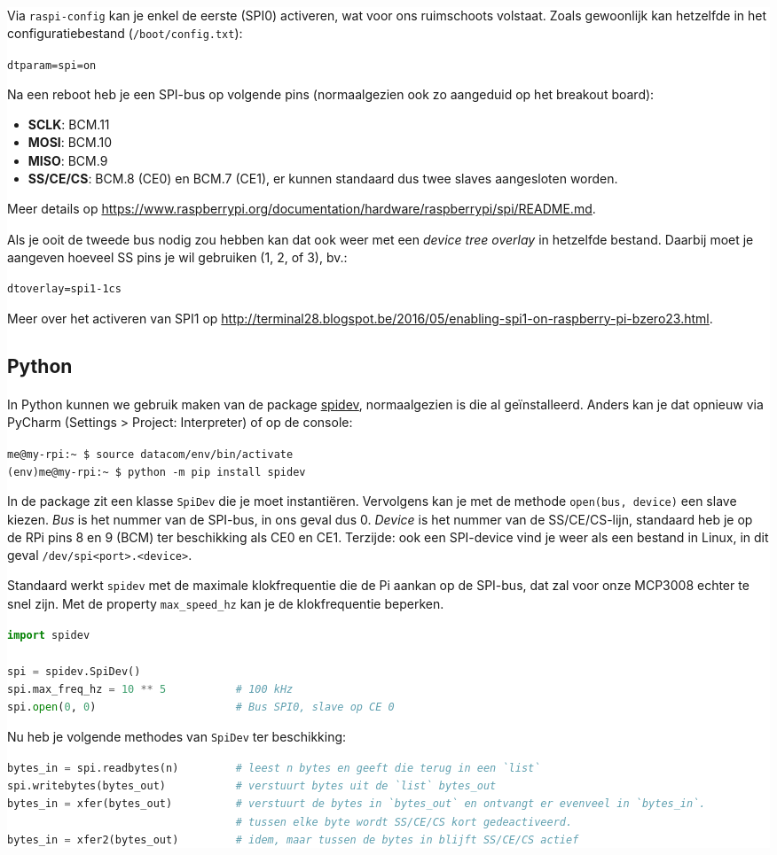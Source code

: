Via `raspi-config` kan je enkel de eerste (SPI0) activeren, wat voor ons ruimschoots volstaat. Zoals gewoonlijk kan 
hetzelfde in het configuratiebestand (`/boot/config.txt`):
```console
dtparam=spi=on
```
Na een reboot heb je een SPI-bus op volgende pins (normaalgezien ook zo aangeduid op het breakout board):
- **SCLK**: BCM.11
- **MOSI**: BCM.10
- **MISO**: BCM.9
- **SS/CE/CS**: BCM.8 (CE0) en BCM.7 (CE1), er kunnen standaard dus twee slaves aangesloten worden.

Meer details op <https://www.raspberrypi.org/documentation/hardware/raspberrypi/spi/README.md>.
 
Als je ooit de tweede bus nodig zou hebben kan dat ook weer met een *device tree overlay* in hetzelfde bestand. 
Daarbij moet je aangeven hoeveel SS pins je wil gebruiken (1, 2, of 3), bv.:
```console
dtoverlay=spi1-1cs
```
Meer over het activeren van SPI1 op <http://terminal28.blogspot.be/2016/05/enabling-spi1-on-raspberry-pi-bzero23.html>.

## Python
In Python kunnen we gebruik maken van de package [spidev](https://pypi.python.org/pypi/spidev), normaalgezien is die 
al geïnstalleerd. Anders kan je dat opnieuw via PyCharm (Settings &gt; Project: Interpreter) of op de console: 
```console
me@my-rpi:~ $ source datacom/env/bin/activate
(env)me@my-rpi:~ $ python -m pip install spidev
```
In de package zit een klasse `SpiDev` die je moet instantiëren. Vervolgens kan je met de methode `open(bus, device)` een
slave kiezen. *Bus* is het nummer van de SPI-bus, in ons geval dus 0. *Device* is het nummer van de SS/CE/CS-lijn, 
standaard heb je op de RPi pins 8 en 9 (BCM) ter beschikking als CE0 en CE1. 
Terzijde: ook een SPI-device vind je weer als een bestand in Linux, in dit geval `/dev/spi<port>.<device>`.

Standaard werkt `spidev` met de maximale klokfrequentie die de Pi aankan op de SPI-bus, dat zal voor onze MCP3008
echter te snel zijn. Met de property `max_speed_hz` kan je de klokfrequentie beperken. 
```python
import spidev

spi = spidev.SpiDev()
spi.max_freq_hz = 10 ** 5           # 100 kHz
spi.open(0, 0)                      # Bus SPI0, slave op CE 0 
```
Nu heb je volgende methodes van `SpiDev` ter beschikking:
```python
bytes_in = spi.readbytes(n)         # leest n bytes en geeft die terug in een `list`
spi.writebytes(bytes_out)           # verstuurt bytes uit de `list` bytes_out
bytes_in = xfer(bytes_out)          # verstuurt de bytes in `bytes_out` en ontvangt er evenveel in `bytes_in`. 
                                    # tussen elke byte wordt SS/CE/CS kort gedeactiveerd.
bytes_in = xfer2(bytes_out)         # idem, maar tussen de bytes in blijft SS/CE/CS actief
```
